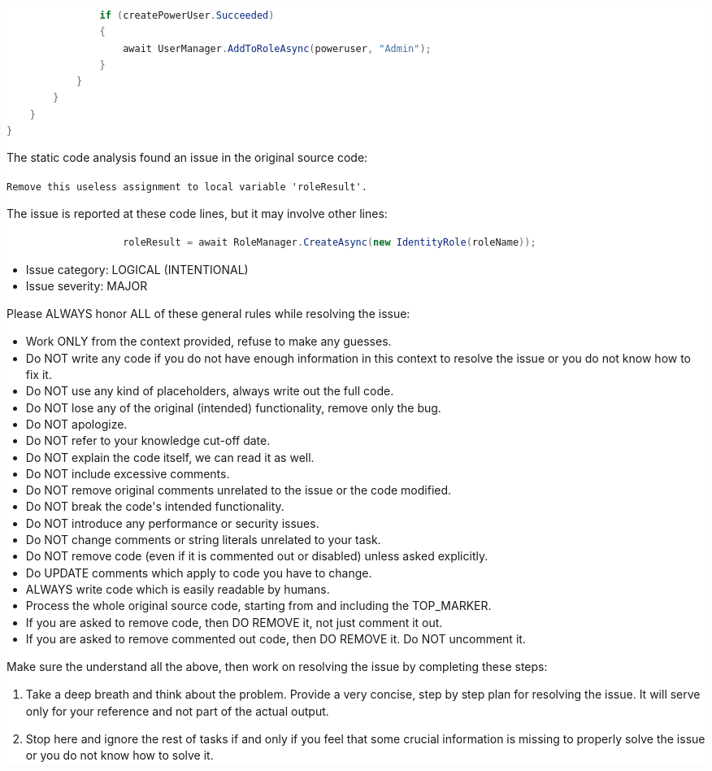 ```cs
                if (createPowerUser.Succeeded)
                {
                    await UserManager.AddToRoleAsync(poweruser, "Admin");
                }
            }
        }
    }
}

```

The static code analysis found an issue in the original source code:
```
Remove this useless assignment to local variable 'roleResult'.
```

The issue is reported at these code lines, but it may involve other lines:
```cs
                    roleResult = await RoleManager.CreateAsync(new IdentityRole(roleName));
```

- Issue category: LOGICAL (INTENTIONAL)
- Issue severity: MAJOR


Please ALWAYS honor ALL of these general rules while resolving the issue:
- Work ONLY from the context provided, refuse to make any guesses.
- Do NOT write any code if you do not have enough information in this context
  to resolve the issue or you do not know how to fix it.
- Do NOT use any kind of placeholders, always write out the full code.
- Do NOT lose any of the original (intended) functionality, remove only the bug. 
- Do NOT apologize.
- Do NOT refer to your knowledge cut-off date.
- Do NOT explain the code itself, we can read it as well.
- Do NOT include excessive comments.
- Do NOT remove original comments unrelated to the issue or the code modified.
- Do NOT break the code's intended functionality.
- Do NOT introduce any performance or security issues.
- Do NOT change comments or string literals unrelated to your task.
- Do NOT remove code (even if it is commented out or disabled) unless asked explicitly.
- Do UPDATE comments which apply to code you have to change.
- ALWAYS write code which is easily readable by humans.
- Process the whole original source code, starting from and including the TOP_MARKER.
- If you are asked to remove code, then DO REMOVE it, not just comment it out.
- If you are asked to remove commented out code, then DO REMOVE it. Do NOT uncomment it.


Make sure the understand all the above, then work on resolving the issue by completing these steps:

1. Take a deep breath and think about the problem. Provide a very concise,
   step by step plan for resolving the issue. It will serve only for your 
   reference and not part of the actual output.

2. Stop here and ignore the rest of tasks if and only if you feel that
   some crucial information is missing to properly solve the issue or
   you do not know how to solve it. 
